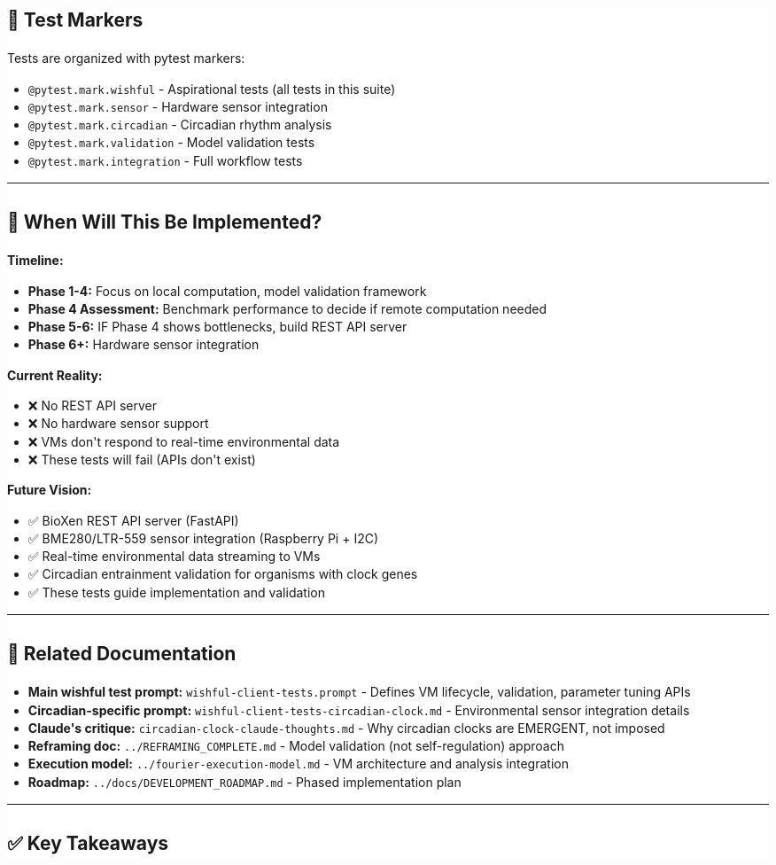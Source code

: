 
## 📝 Test Markers

Tests are organized with pytest markers:

- `@pytest.mark.wishful` - Aspirational tests (all tests in this suite)
- `@pytest.mark.sensor` - Hardware sensor integration
- `@pytest.mark.circadian` - Circadian rhythm analysis
- `@pytest.mark.validation` - Model validation tests
- `@pytest.mark.integration` - Full workflow tests

---

## 🔮 When Will This Be Implemented?

**Timeline:**
- **Phase 1-4:** Focus on local computation, model validation framework
- **Phase 4 Assessment:** Benchmark performance to decide if remote computation needed
- **Phase 5-6:** IF Phase 4 shows bottlenecks, build REST API server
- **Phase 6+:** Hardware sensor integration

**Current Reality:**
- ❌ No REST API server
- ❌ No hardware sensor support
- ❌ VMs don't respond to real-time environmental data
- ❌ These tests will fail (APIs don't exist)

**Future Vision:**
- ✅ BioXen REST API server (FastAPI)
- ✅ BME280/LTR-559 sensor integration (Raspberry Pi + I2C)
- ✅ Real-time environmental data streaming to VMs
- ✅ Circadian entrainment validation for organisms with clock genes
- ✅ These tests guide implementation and validation

---

## 🔗 Related Documentation

- **Main wishful test prompt:** `wishful-client-tests.prompt` - Defines VM lifecycle, validation, parameter tuning APIs
- **Circadian-specific prompt:** `wishful-client-tests-circadian-clock.md` - Environmental sensor integration details
- **Claude's critique:** `circadian-clock-claude-thoughts.md` - Why circadian clocks are EMERGENT, not imposed
- **Reframing doc:** `../REFRAMING_COMPLETE.md` - Model validation (not self-regulation) approach
- **Execution model:** `../fourier-execution-model.md` - VM architecture and analysis integration
- **Roadmap:** `../docs/DEVELOPMENT_ROADMAP.md` - Phased implementation plan

---

## ✅ Key Takeaways
